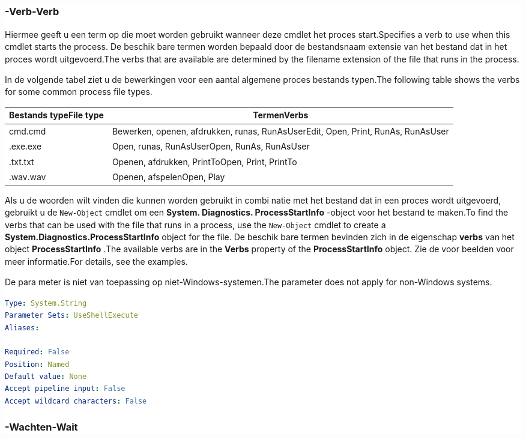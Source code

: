 ### <span data-ttu-id="2cbb4-199">-Verb</span><span class="sxs-lookup"><span data-stu-id="2cbb4-199">-Verb</span></span>

<span data-ttu-id="2cbb4-200">Hiermee geeft u een term op die moet worden gebruikt wanneer deze cmdlet het proces start.</span><span class="sxs-lookup"><span data-stu-id="2cbb4-200">Specifies a verb to use when this cmdlet starts the process.</span></span> <span data-ttu-id="2cbb4-201">De beschik bare termen worden bepaald door de bestandsnaam extensie van het bestand dat in het proces wordt uitgevoerd.</span><span class="sxs-lookup"><span data-stu-id="2cbb4-201">The verbs that are available are determined by the filename extension of the file that runs in the process.</span></span>

<span data-ttu-id="2cbb4-202">In de volgende tabel ziet u de bewerkingen voor een aantal algemene proces bestands typen.</span><span class="sxs-lookup"><span data-stu-id="2cbb4-202">The following table shows the verbs for some common process file types.</span></span>

| <span data-ttu-id="2cbb4-203">Bestands type</span><span class="sxs-lookup"><span data-stu-id="2cbb4-203">File type</span></span> |                <span data-ttu-id="2cbb4-204">Termen</span><span class="sxs-lookup"><span data-stu-id="2cbb4-204">Verbs</span></span>                |
| --------- | ----------------------------------- |
| <span data-ttu-id="2cbb4-205">cmd</span><span class="sxs-lookup"><span data-stu-id="2cbb4-205">.cmd</span></span>      | <span data-ttu-id="2cbb4-206">Bewerken, openen, afdrukken, runas, RunAsUser</span><span class="sxs-lookup"><span data-stu-id="2cbb4-206">Edit, Open, Print, RunAs, RunAsUser</span></span> |
| <span data-ttu-id="2cbb4-207">.exe</span><span class="sxs-lookup"><span data-stu-id="2cbb4-207">.exe</span></span>      | <span data-ttu-id="2cbb4-208">Open, runas, RunAsUser</span><span class="sxs-lookup"><span data-stu-id="2cbb4-208">Open, RunAs, RunAsUser</span></span>              |
| <span data-ttu-id="2cbb4-209">.txt</span><span class="sxs-lookup"><span data-stu-id="2cbb4-209">.txt</span></span>      | <span data-ttu-id="2cbb4-210">Openen, afdrukken, PrintTo</span><span class="sxs-lookup"><span data-stu-id="2cbb4-210">Open, Print, PrintTo</span></span>                |
| <span data-ttu-id="2cbb4-211">.wav</span><span class="sxs-lookup"><span data-stu-id="2cbb4-211">.wav</span></span>      | <span data-ttu-id="2cbb4-212">Openen, afspelen</span><span class="sxs-lookup"><span data-stu-id="2cbb4-212">Open, Play</span></span>                          |

<span data-ttu-id="2cbb4-213">Als u de woorden wilt vinden die kunnen worden gebruikt in combi natie met het bestand dat in een proces wordt uitgevoerd, gebruikt u de `New-Object` cmdlet om een **System. Diagnostics. ProcessStartInfo** -object voor het bestand te maken.</span><span class="sxs-lookup"><span data-stu-id="2cbb4-213">To find the verbs that can be used with the file that runs in a process, use the `New-Object` cmdlet to create a **System.Diagnostics.ProcessStartInfo** object for the file.</span></span> <span data-ttu-id="2cbb4-214">De beschik bare termen bevinden zich in de eigenschap **verbs** van het object **ProcessStartInfo** .</span><span class="sxs-lookup"><span data-stu-id="2cbb4-214">The available verbs are in the **Verbs** property of the **ProcessStartInfo** object.</span></span> <span data-ttu-id="2cbb4-215">Zie de voor beelden voor meer informatie.</span><span class="sxs-lookup"><span data-stu-id="2cbb4-215">For details, see the examples.</span></span>

<span data-ttu-id="2cbb4-216">De para meter is niet van toepassing op niet-Windows-systemen.</span><span class="sxs-lookup"><span data-stu-id="2cbb4-216">The parameter does not apply for non-Windows systems.</span></span>

```yaml
Type: System.String
Parameter Sets: UseShellExecute
Aliases:

Required: False
Position: Named
Default value: None
Accept pipeline input: False
Accept wildcard characters: False
```

### <span data-ttu-id="2cbb4-217">-Wachten</span><span class="sxs-lookup"><span data-stu-id="2cbb4-217">-Wait</span></span>
